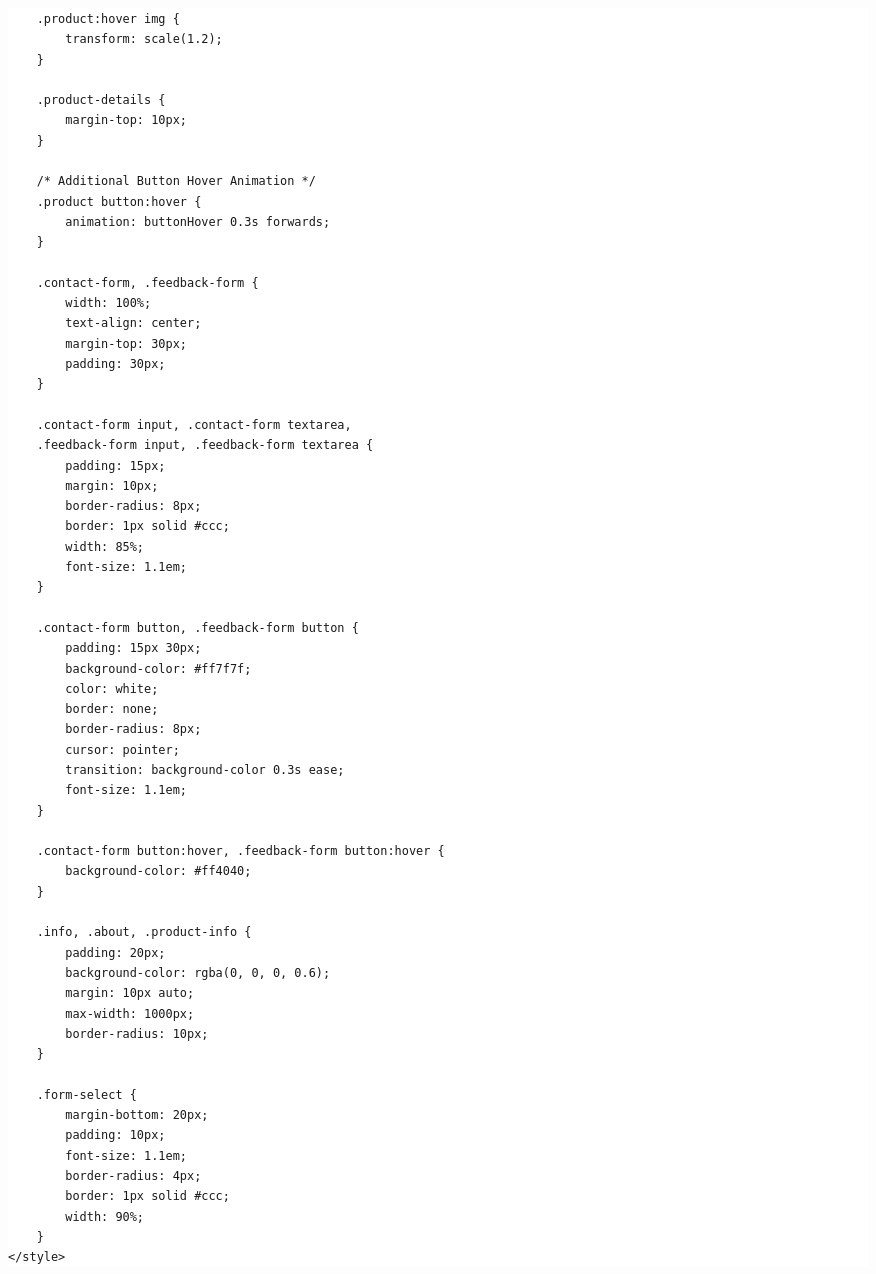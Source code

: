         .product:hover img {
            transform: scale(1.2);
        }

        .product-details {
            margin-top: 10px;
        }

        /* Additional Button Hover Animation */
        .product button:hover {
            animation: buttonHover 0.3s forwards;
        }

        .contact-form, .feedback-form {
            width: 100%;
            text-align: center;
            margin-top: 30px;
            padding: 30px;
        }

        .contact-form input, .contact-form textarea,
        .feedback-form input, .feedback-form textarea {
            padding: 15px;
            margin: 10px;
            border-radius: 8px;
            border: 1px solid #ccc;
            width: 85%;
            font-size: 1.1em;
        }

        .contact-form button, .feedback-form button {
            padding: 15px 30px;
            background-color: #ff7f7f;
            color: white;
            border: none;
            border-radius: 8px;
            cursor: pointer;
            transition: background-color 0.3s ease;
            font-size: 1.1em;
        }

        .contact-form button:hover, .feedback-form button:hover {
            background-color: #ff4040;
        }

        .info, .about, .product-info {
            padding: 20px;
            background-color: rgba(0, 0, 0, 0.6);
            margin: 10px auto;
            max-width: 1000px;
            border-radius: 10px;
        }

        .form-select {
            margin-bottom: 20px;
            padding: 10px;
            font-size: 1.1em;
            border-radius: 4px;
            border: 1px solid #ccc;
            width: 90%;
        }
    </style>
</head>
<body>
